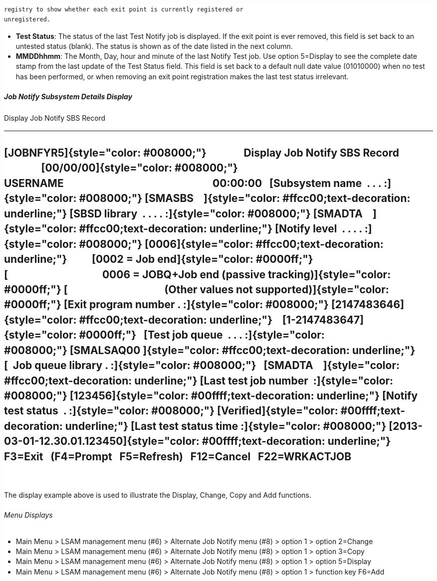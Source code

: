     registry to show whether each exit point is currently registered or
    unregistered.
-   **Test Status**: The status of the last Test Notify job is
    displayed. If the exit point is ever removed, this field is set back
    to an untested status (blank). The status is shown as of the date
    listed in the next column.
-   **MMDDhhmm**: The Month, Day, hour and minute of the last Notify
    Test job. Use option 5=Display to see the complete date stamp from
    the last update of the Test Status field. This field is set back to
    a default null date value (01010000) when no test has been
    performed, or when removing an exit point registration makes the
    last test status irrelevant.

##### Job Notify Subsystem Details Display

Display Job Notify SBS Record

  ------------------------------------------------------------------------------------------------------------------------------------------------------------------
  [JOBNFYR5]{style="color: #008000;"}               Display Job Notify SBS Record                [00/00/00]{style="color: #008000;"}   USERNAME                                                            00:00:00
   
  [Subsystem name  . . . :]{style="color: #008000;"} [SMASBS    ]{style="color: #ffcc00;text-decoration: underline;"}   [SBSD library  . . . . :]{style="color: #008000;"} [SMADTA    ]{style="color: #ffcc00;text-decoration: underline;"}
  [Notify level  . . . . :]{style="color: #008000;"} [0006]{style="color: #ffcc00;text-decoration: underline;"}          [0002 = Job end]{style="color: #0000ff;"}   [                                      0006 = JOBQ+Job end (passive tracking)]{style="color: #0000ff;"}
  [                                       (Other values not supported)]{style="color: #0000ff;"}   [Exit program number . :]{style="color: #008000;"} [2147483646]{style="color: #ffcc00;text-decoration: underline;"}    [1-2147483647]{style="color: #0000ff;"}
   
  [Test job queue  . . . :]{style="color: #008000;"} [SMALSAQ00 ]{style="color: #ffcc00;text-decoration: underline;"}   [  Job queue library . :]{style="color: #008000;"}   [SMADTA    ]{style="color: #ffcc00;text-decoration: underline;"}
  [Last test job number  :]{style="color: #008000;"} [123456]{style="color: #00ffff;text-decoration: underline;"}   [Notify test status  . :]{style="color: #008000;"} [Verified]{style="color: #00ffff;text-decoration: underline;"}
  [Last test status time :]{style="color: #008000;"} [2013-03-01-12.30.01.123450]{style="color: #00ffff;text-decoration: underline;"}    
   
  F3=Exit   (F4=Prompt   F5=Refresh)   F12=Cancel   F22=WRKACTJOB
  ------------------------------------------------------------------------------------------------------------------------------------------------------------------

 

The display example above is used to illustrate the Display, Change,
Copy and Add functions.

###### Menu Displays

-   Main Menu \> LSAM management menu (\#6) \> Alternate Job Notify menu
    (\#8) \> option 1 \> option 2=Change
-   Main Menu \> LSAM management menu (\#6) \> Alternate Job Notify menu
    (\#8) \> option 1 \> option 3=Copy
-   Main Menu \> LSAM management menu (\#6) \> Alternate Job Notify menu
    (\#8) \> option 1 \> option 5=Display
-   Main Menu \> LSAM management menu (\#6) \> Alternate Job Notify menu
    (\#8) \> option 1 \> function key F6=Add
